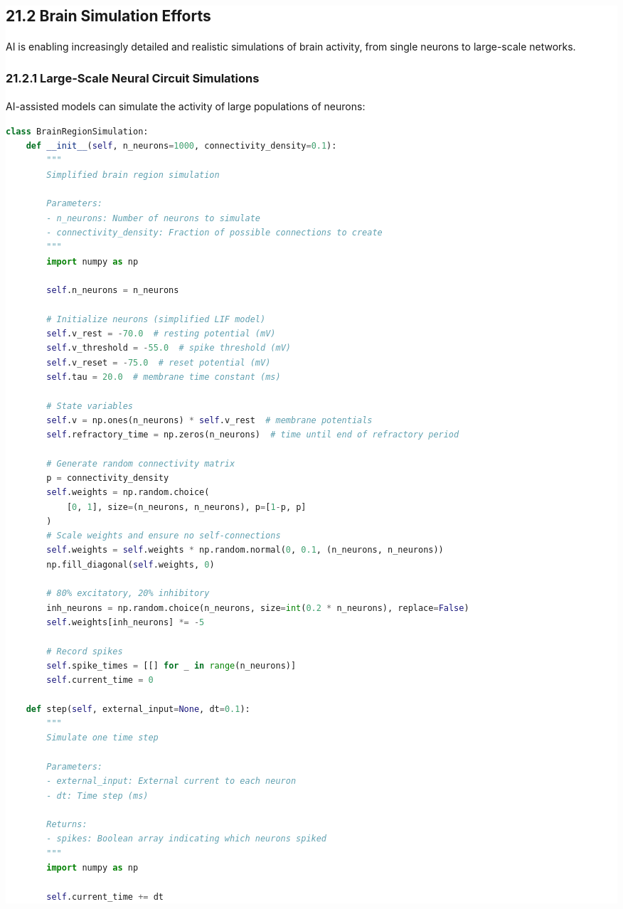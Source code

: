 ## 21.2 Brain Simulation Efforts

AI is enabling increasingly detailed and realistic simulations of brain activity, from single neurons to large-scale networks.

### 21.2.1 Large-Scale Neural Circuit Simulations

AI-assisted models can simulate the activity of large populations of neurons:

```python
class BrainRegionSimulation:
    def __init__(self, n_neurons=1000, connectivity_density=0.1):
        """
        Simplified brain region simulation
        
        Parameters:
        - n_neurons: Number of neurons to simulate
        - connectivity_density: Fraction of possible connections to create
        """
        import numpy as np
        
        self.n_neurons = n_neurons
        
        # Initialize neurons (simplified LIF model)
        self.v_rest = -70.0  # resting potential (mV)
        self.v_threshold = -55.0  # spike threshold (mV)
        self.v_reset = -75.0  # reset potential (mV)
        self.tau = 20.0  # membrane time constant (ms)
        
        # State variables
        self.v = np.ones(n_neurons) * self.v_rest  # membrane potentials
        self.refractory_time = np.zeros(n_neurons)  # time until end of refractory period
        
        # Generate random connectivity matrix
        p = connectivity_density
        self.weights = np.random.choice(
            [0, 1], size=(n_neurons, n_neurons), p=[1-p, p]
        )
        # Scale weights and ensure no self-connections
        self.weights = self.weights * np.random.normal(0, 0.1, (n_neurons, n_neurons))
        np.fill_diagonal(self.weights, 0)
        
        # 80% excitatory, 20% inhibitory
        inh_neurons = np.random.choice(n_neurons, size=int(0.2 * n_neurons), replace=False)
        self.weights[inh_neurons] *= -5
        
        # Record spikes
        self.spike_times = [[] for _ in range(n_neurons)]
        self.current_time = 0
    
    def step(self, external_input=None, dt=0.1):
        """
        Simulate one time step
        
        Parameters:
        - external_input: External current to each neuron
        - dt: Time step (ms)
        
        Returns:
        - spikes: Boolean array indicating which neurons spiked
        """
        import numpy as np
        
        self.current_time += dt
```